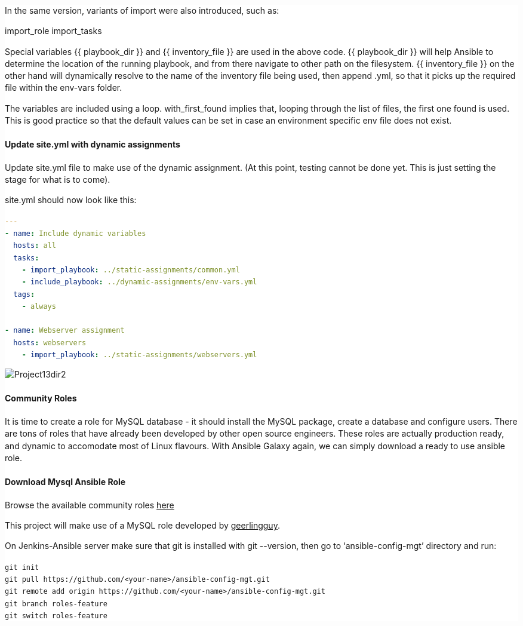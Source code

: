 In the same version, variants of import were also introduced, such as:

import_role
import_tasks

Special variables {{ playbook_dir }} and {{ inventory_file }} are used in the above code. {{ playbook_dir }} will help Ansible to determine the location of the running playbook, and from there navigate to other path on the filesystem. {{ inventory_file }} on the other hand will dynamically resolve to the name of the inventory file being used, then append .yml, so that it picks up the required file within the env-vars folder.

The variables are included using a loop. with_first_found implies that, looping through the list of files, the first one found is used. This is good practice so that the default values can be set in case an environment specific env file does not exist.


#### Update site.yml with dynamic assignments

Update site.yml file to make use of the dynamic assignment. (At this point, testing cannot be done yet. This is just setting the stage for what is to come).

site.yml should now look like this:
```yml
---
- name: Include dynamic variables 
  hosts: all
  tasks:
    - import_playbook: ../static-assignments/common.yml 
    - include_playbook: ../dynamic-assignments/env-vars.yml
  tags:
    - always

- name: Webserver assignment
  hosts: webservers
    - import_playbook: ../static-assignments/webservers.yml
```

![Project13dir2](https://user-images.githubusercontent.com/41236641/156893696-4797c629-acaf-4b6a-81a1-e8941d2f3802.PNG)


#### Community Roles

It is time to create a role for MySQL database - it should install the MySQL package, create a database and configure users. There are tons of roles that have already been developed by other open source engineers. These roles are actually production ready, and dynamic to accomodate most of Linux flavours. With Ansible Galaxy again, we can simply download a ready to use ansible role. 

#### Download Mysql Ansible Role

Browse the available community roles [here](https://galaxy.ansible.com/home)

This project will make use of a MySQL role developed by [geerlingguy](https://galaxy.ansible.com/geerlingguy/mysql).

On Jenkins-Ansible server make sure that git is installed with git --version, then go to ‘ansible-config-mgt’ directory and run:
```
git init
git pull https://github.com/<your-name>/ansible-config-mgt.git
git remote add origin https://github.com/<your-name>/ansible-config-mgt.git
git branch roles-feature
git switch roles-feature
```
